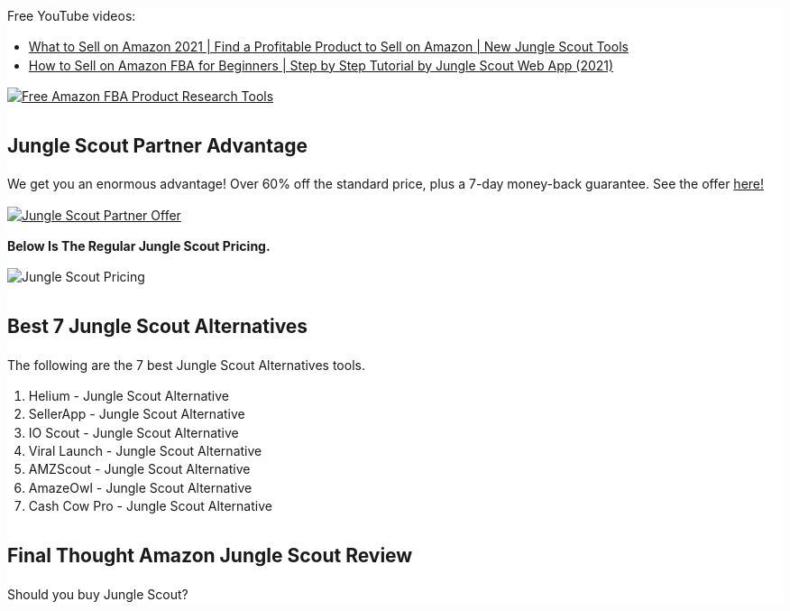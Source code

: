 Free YouTube videos:

*   <a href="https://junglescout.grsm.io/fennex-js-yt-what-to-sell-on-amazon" target="_blank" rel="noopener nofollow sponsored">What to Sell on Amazon 2021 | Find a Profitable Product to Sell on Amazon | New Jungle Scout Tools</a>
*   <a href="https://junglescout.grsm.io/fennex-js-yt-how-to-sell-on-amazon-fba-for-beginners" target="_blank" rel="noopener nofollow sponsored">How to Sell on Amazon FBA for Beginners | Step by Step Tutorial by Jungle Scout Web App (2021)</a>

<a href="/lp/free-amazon-fba-product-research-tools/" target="_blank" rel="noopener">
<img
    src="/images/amazon-fba/download-free-fba-tools.webp"
    alt="Free Amazon FBA Product Research Tools" title="Free Amazon FBA Product Research Tools"/>
</a>

<h2 id="partner-advantage">Jungle Scout Partner Advantage</h2>

We get you an enormous advantage! Over 60% off the standard price, plus a 7-day money-back guarantee. See the offer <a href="https://junglescout.grsm.io/fennex-jungle-scout-offer" target="_blank" rel="noopener nofollow sponsored">here!</a>

<p>
<a href="https://junglescout.grsm.io/fennex-jungle-scout-offer" target="_blank" rel="noopener nofollow sponsored">
<img
    src="/images/jungle-scout/partner-pricing.png"
    alt="Jungle Scout Partner Offer" title="Jungle Scout Partner Offer"/>
</a>
</p>

**Below Is The Regular Jungle Scout Pricing.**

<p>
<img
    src="/images/jungle-scout/js-pricing.png"
    alt="Jungle Scout Pricing" title="Jungle Scout Pricing"/>
</a>
</p>

<h2 id="best-7-jungle-scout-alternatives">Best 7 Jungle Scout Alternatives</h2>

The following are the 7 best Jungle Scout Alternatives tools.

1.  Helium - Jungle Scout Alternative
2.  SellerApp - Jungle Scout Alternative
3.  IO Scout - Jungle Scout Alternative
4.  Viral Launch - Jungle Scout Alternative
5.  AMZScout - Jungle Scout Alternative
6.  AmazeOwl - Jungle Scout Alternative
7.  Cash Cow Pro - Jungle Scout Alternative

<h2 id="final-thought-amazon-jungle-scout-review">Final Thought Amazon Jungle Scout Review</h2>

Should you buy Jungle Scout?
